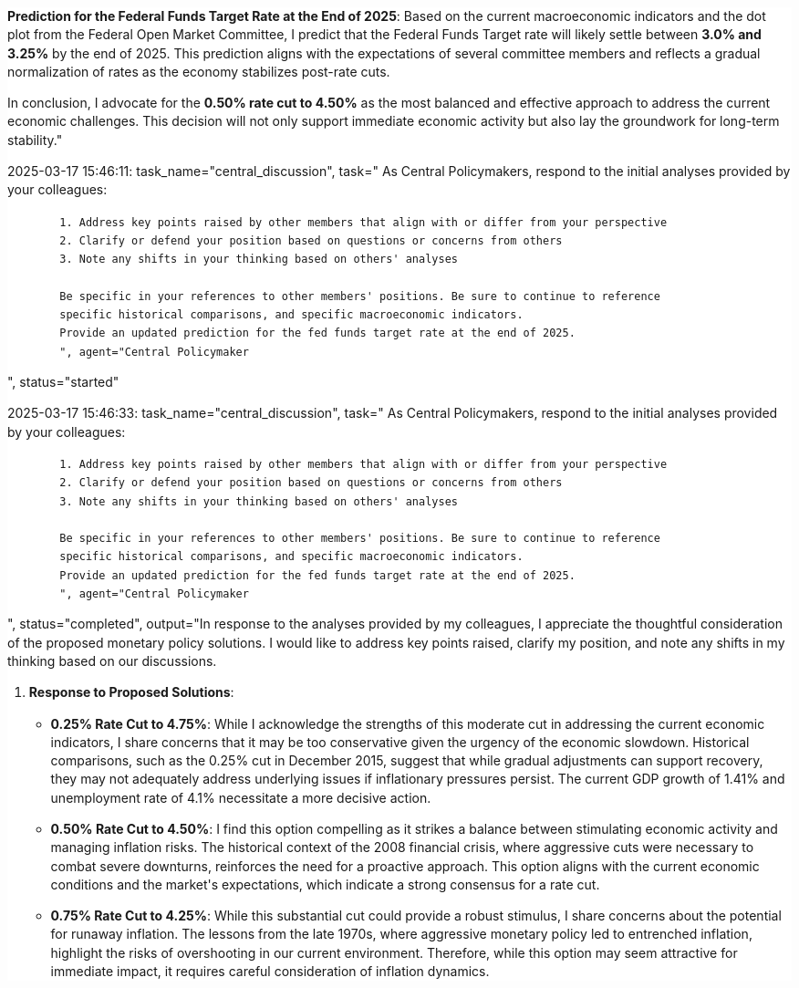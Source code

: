 **Prediction for the Federal Funds Target Rate at the End of 2025**:
Based on the current macroeconomic indicators and the dot plot from the Federal Open Market Committee, I predict that the Federal Funds Target rate will likely settle between **3.0% and 3.25%** by the end of 2025. This prediction aligns with the expectations of several committee members and reflects a gradual normalization of rates as the economy stabilizes post-rate cuts.

In conclusion, I advocate for the **0.50% rate cut to 4.50%** as the most balanced and effective approach to address the current economic challenges. This decision will not only support immediate economic activity but also lay the groundwork for long-term stability."

2025-03-17 15:46:11: task_name="central_discussion", task="
            As Central Policymakers, respond to the initial analyses provided by your colleagues:
            
            1. Address key points raised by other members that align with or differ from your perspective
            2. Clarify or defend your position based on questions or concerns from others
            3. Note any shifts in your thinking based on others' analyses
            
            Be specific in your references to other members' positions. Be sure to continue to reference
            specific historical comparisons, and specific macroeconomic indicators.
            Provide an updated prediction for the fed funds target rate at the end of 2025.
            ", agent="Central Policymaker
", status="started"

2025-03-17 15:46:33: task_name="central_discussion", task="
            As Central Policymakers, respond to the initial analyses provided by your colleagues:
            
            1. Address key points raised by other members that align with or differ from your perspective
            2. Clarify or defend your position based on questions or concerns from others
            3. Note any shifts in your thinking based on others' analyses
            
            Be specific in your references to other members' positions. Be sure to continue to reference
            specific historical comparisons, and specific macroeconomic indicators.
            Provide an updated prediction for the fed funds target rate at the end of 2025.
            ", agent="Central Policymaker
", status="completed", output="In response to the analyses provided by my colleagues, I appreciate the thoughtful consideration of the proposed monetary policy solutions. I would like to address key points raised, clarify my position, and note any shifts in my thinking based on our discussions.

1. **Response to Proposed Solutions**:
   - **0.25% Rate Cut to 4.75%**: While I acknowledge the strengths of this moderate cut in addressing the current economic indicators, I share concerns that it may be too conservative given the urgency of the economic slowdown. Historical comparisons, such as the 0.25% cut in December 2015, suggest that while gradual adjustments can support recovery, they may not adequately address underlying issues if inflationary pressures persist. The current GDP growth of 1.41% and unemployment rate of 4.1% necessitate a more decisive action.
   
   - **0.50% Rate Cut to 4.50%**: I find this option compelling as it strikes a balance between stimulating economic activity and managing inflation risks. The historical context of the 2008 financial crisis, where aggressive cuts were necessary to combat severe downturns, reinforces the need for a proactive approach. This option aligns with the current economic conditions and the market's expectations, which indicate a strong consensus for a rate cut.

   - **0.75% Rate Cut to 4.25%**: While this substantial cut could provide a robust stimulus, I share concerns about the potential for runaway inflation. The lessons from the late 1970s, where aggressive monetary policy led to entrenched inflation, highlight the risks of overshooting in our current environment. Therefore, while this option may seem attractive for immediate impact, it requires careful consideration of inflation dynamics.
